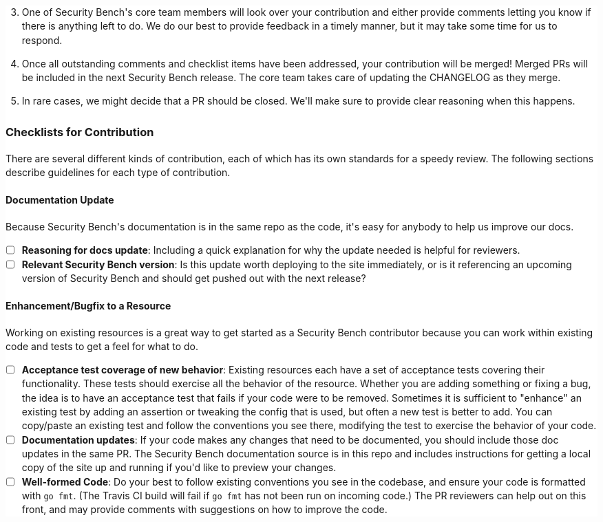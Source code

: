 3. One of Security Bench's core team members will look over your contribution and
   either provide comments letting you know if there is anything left to do. We
   do our best to provide feedback in a timely manner, but it may take some
   time for us to respond.

4. Once all outstanding comments and checklist items have been addressed, your
   contribution will be merged! Merged PRs will be included in the next
   Security Bench release. The core team takes care of updating the CHANGELOG as
   they merge.

5. In rare cases, we might decide that a PR should be closed. We'll make sure
   to provide clear reasoning when this happens.

### Checklists for Contribution

There are several different kinds of contribution, each of which has its own
standards for a speedy review. The following sections describe guidelines for
each type of contribution.

#### Documentation Update

Because Security Bench's documentation is in the same repo as the code, it's
easy for anybody to help us improve our docs.

 - [ ] __Reasoning for docs update__: Including a quick explanation for why the
   update needed is helpful for reviewers.
 - [ ] __Relevant Security Bench version__: Is this update worth deploying to the
   site immediately, or is it referencing an upcoming version of Security Bench and
   should get pushed out with the next release?

#### Enhancement/Bugfix to a Resource

Working on existing resources is a great way to get started as a Security Bench
contributor because you can work within existing code and tests to get a feel
for what to do.

 - [ ] __Acceptance test coverage of new behavior__: Existing resources each
   have a set of acceptance tests covering their functionality.
   These tests should exercise all the behavior of the resource. Whether you are
   adding something or fixing a bug, the idea is to have an acceptance test that
   fails if your code were to be removed. Sometimes it is sufficient to
   "enhance" an existing test by adding an assertion or tweaking the config
   that is used, but often a new test is better to add. You can copy/paste an
   existing test and follow the conventions you see there, modifying the test
   to exercise the behavior of your code.
 - [ ] __Documentation updates__: If your code makes any changes that need to
   be documented, you should include those doc updates in the same PR. The
   Security Bench documentation source is in this repo and includes
   instructions for getting a local copy of the site up and running if you'd
   like to preview your changes.
 - [ ] __Well-formed Code__: Do your best to follow existing conventions you
   see in the codebase, and ensure your code is formatted with `go fmt`. (The
   Travis CI build will fail if `go fmt` has not been run on incoming code.)
   The PR reviewers can help out on this front, and may provide comments with
   suggestions on how to improve the code.
